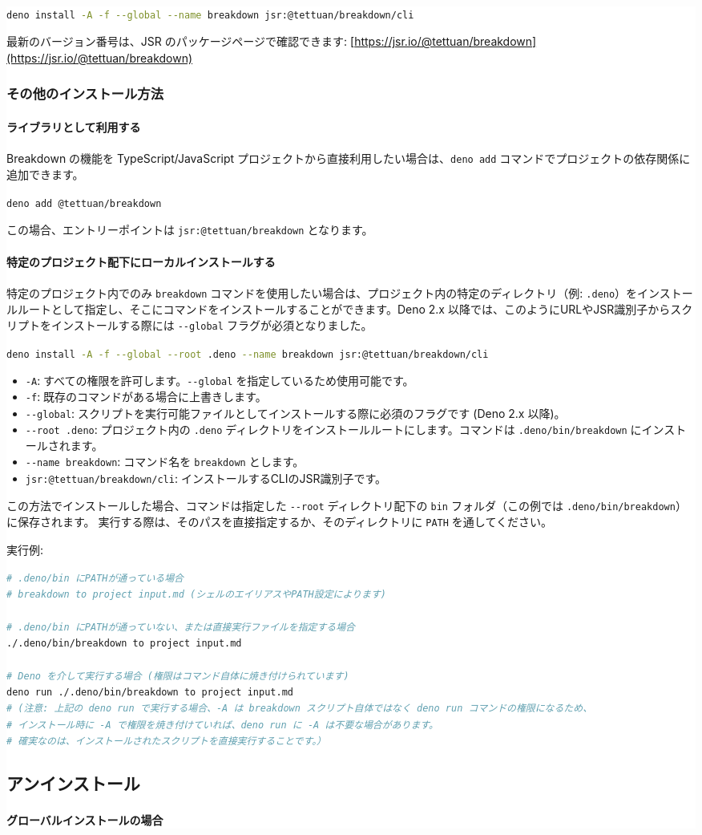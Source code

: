 ```bash
deno install -A -f --global --name breakdown jsr:@tettuan/breakdown/cli
```

最新のバージョン番号は、JSR のパッケージページで確認できます:
[https://jsr.io/@tettuan/breakdown](https://jsr.io/@tettuan/breakdown)

### その他のインストール方法

#### ライブラリとして利用する

Breakdown の機能を TypeScript/JavaScript プロジェクトから直接利用したい場合は、`deno add` コマンドでプロジェクトの依存関係に追加できます。

```bash
deno add @tettuan/breakdown
```
この場合、エントリーポイントは `jsr:@tettuan/breakdown` となります。

#### 特定のプロジェクト配下にローカルインストールする

特定のプロジェクト内でのみ `breakdown` コマンドを使用したい場合は、プロジェクト内の特定のディレクトリ（例: `.deno`）をインストールルートとして指定し、そこにコマンドをインストールすることができます。Deno 2.x 以降では、このようにURLやJSR識別子からスクリプトをインストールする際には `--global` フラグが必須となりました。

```bash
deno install -A -f --global --root .deno --name breakdown jsr:@tettuan/breakdown/cli
```

- `-A`: すべての権限を許可します。`--global` を指定しているため使用可能です。
- `-f`: 既存のコマンドがある場合に上書きします。
- `--global`: スクリプトを実行可能ファイルとしてインストールする際に必須のフラグです (Deno 2.x 以降)。
- `--root .deno`: プロジェクト内の `.deno` ディレクトリをインストールルートにします。コマンドは `.deno/bin/breakdown` にインストールされます。
- `--name breakdown`: コマンド名を `breakdown` とします。
- `jsr:@tettuan/breakdown/cli`: インストールするCLIのJSR識別子です。

この方法でインストールした場合、コマンドは指定した `--root` ディレクトリ配下の `bin` フォルダ（この例では `.deno/bin/breakdown`）に保存されます。
実行する際は、そのパスを直接指定するか、そのディレクトリに `PATH` を通してください。

実行例:
```bash
# .deno/bin にPATHが通っている場合
# breakdown to project input.md (シェルのエイリアスやPATH設定によります)

# .deno/bin にPATHが通っていない、または直接実行ファイルを指定する場合
./.deno/bin/breakdown to project input.md

# Deno を介して実行する場合 (権限はコマンド自体に焼き付けられています)
deno run ./.deno/bin/breakdown to project input.md 
# (注意: 上記の deno run で実行する場合、-A は breakdown スクリプト自体ではなく deno run コマンドの権限になるため、
# インストール時に -A で権限を焼き付けていれば、deno run に -A は不要な場合があります。
# 確実なのは、インストールされたスクリプトを直接実行することです。）
```

## アンインストール

#### グローバルインストールの場合
